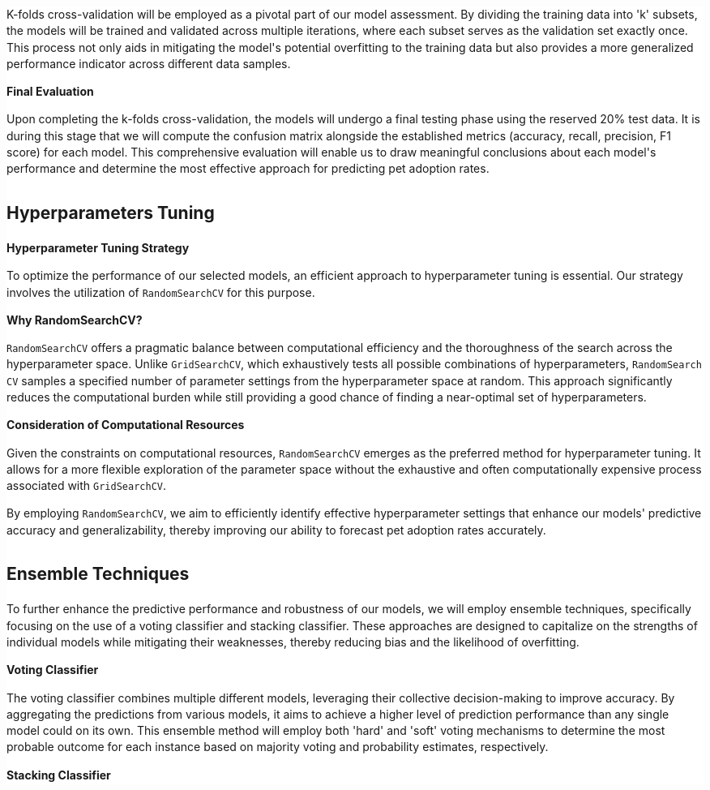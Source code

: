 K-folds cross-validation will be employed as a pivotal part of our model assessment. By dividing the training data into 'k' subsets, the models will be trained and validated across multiple iterations, where each subset serves as the validation set exactly once. This process not only aids in mitigating the model's potential overfitting to the training data but also provides a more generalized performance indicator across different data samples.

**Final Evaluation**

Upon completing the k-folds cross-validation, the models will undergo a final testing phase using the reserved 20% test data. It is during this stage that we will compute the confusion matrix alongside the established metrics (accuracy, recall, precision, F1 score) for each model. This comprehensive evaluation will enable us to draw meaningful conclusions about each model's performance and determine the most effective approach for predicting pet adoption rates.

## Hyperparameters Tuning

**Hyperparameter Tuning Strategy**

To optimize the performance of our selected models, an efficient approach to hyperparameter tuning is essential. Our strategy involves the utilization of `RandomSearchCV` for this purpose.

**Why RandomSearchCV?**

`RandomSearchCV` offers a pragmatic balance between computational efficiency and the thoroughness of the search across the hyperparameter space. Unlike `GridSearchCV`, which exhaustively tests all possible combinations of hyperparameters, `RandomSearchCV` samples a specified number of parameter settings from the hyperparameter space at random. This approach significantly reduces the computational burden while still providing a good chance of finding a near-optimal set of hyperparameters.

**Consideration of Computational Resources**

Given the constraints on computational resources, `RandomSearchCV` emerges as the preferred method for hyperparameter tuning. It allows for a more flexible exploration of the parameter space without the exhaustive and often computationally expensive process associated with `GridSearchCV`.

By employing `RandomSearchCV`, we aim to efficiently identify effective hyperparameter settings that enhance our models' predictive accuracy and generalizability, thereby improving our ability to forecast pet adoption rates accurately.

## Ensemble Techniques

To further enhance the predictive performance and robustness of our models, we will employ ensemble techniques, specifically focusing on the use of a voting classifier and stacking classifier. These approaches are designed to capitalize on the strengths of individual models while mitigating their weaknesses, thereby reducing bias and the likelihood of overfitting.

**Voting Classifier**

The voting classifier combines multiple different models, leveraging their collective decision-making to improve accuracy. By aggregating the predictions from various models, it aims to achieve a higher level of prediction performance than any single model could on its own. This ensemble method will employ both 'hard' and 'soft' voting mechanisms to determine the most probable outcome for each instance based on majority voting and probability estimates, respectively.

**Stacking Classifier**
